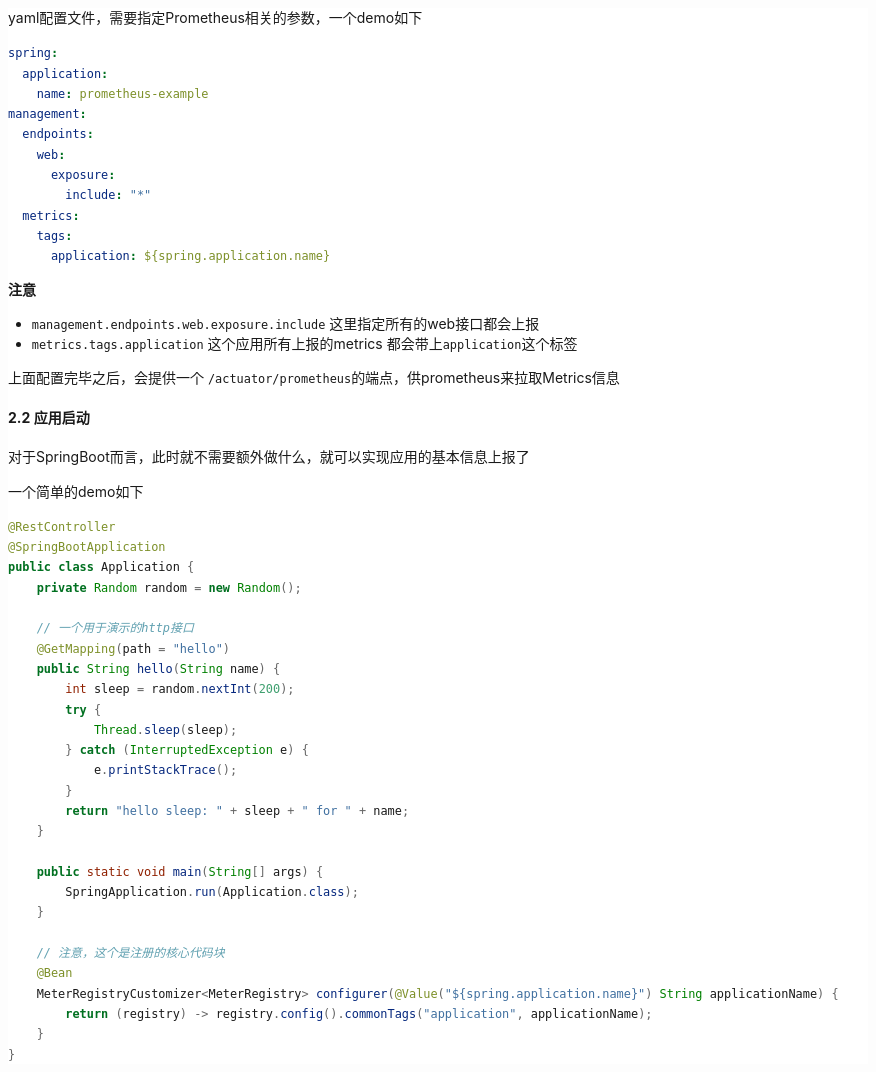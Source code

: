 yaml配置文件，需要指定Prometheus相关的参数，一个demo如下

```yaml
spring:
  application:
    name: prometheus-example
management:
  endpoints:
    web:
      exposure:
        include: "*"
  metrics:
    tags:
      application: ${spring.application.name}
```

**注意**

- `management.endpoints.web.exposure.include` 这里指定所有的web接口都会上报
- `metrics.tags.application` 这个应用所有上报的metrics 都会带上`application`这个标签

上面配置完毕之后，会提供一个 `/actuator/prometheus`的端点，供prometheus来拉取Metrics信息

#### 2.2 应用启动

对于SpringBoot而言，此时就不需要额外做什么，就可以实现应用的基本信息上报了

一个简单的demo如下

```java
@RestController
@SpringBootApplication
public class Application {
    private Random random = new Random();
	
    // 一个用于演示的http接口
    @GetMapping(path = "hello")
    public String hello(String name) {
        int sleep = random.nextInt(200);
        try {
            Thread.sleep(sleep);
        } catch (InterruptedException e) {
            e.printStackTrace();
        }
        return "hello sleep: " + sleep + " for " + name;
    }

    public static void main(String[] args) {
        SpringApplication.run(Application.class);
    }

    // 注意，这个是注册的核心代码块
    @Bean
    MeterRegistryCustomizer<MeterRegistry> configurer(@Value("${spring.application.name}") String applicationName) {
        return (registry) -> registry.config().commonTags("application", applicationName);
    }
}
```
